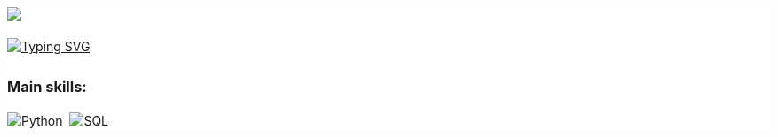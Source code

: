 <img width=100% src="https://capsule-render.vercel.app/api?type=waving&color=EAD1F7&height=120&section=header"/>

[![Typing SVG](https://readme-typing-svg.herokuapp.com?font=Fira+Code&size=35&pause=1000&color=EAD1F7&center=true&vCenter=true&width=1000&lines=Hello,+My+name+is+Julia;I'm+22+years+old;I'm+from+Brazil;Data+Scientist;Be+Welcome!+:%29)](https://git.io/typing-svg)

### Main skills:
![Python](https://img.shields.io/badge/Python-3776AB?style=for-the-badge&logo=python&logoColor=white)&nbsp; 
![SQL](https://img.shields.io/badge/-SQL-0D1117?style=for-the-badge&logo=sql&labelColor=0D1117)&nbsp;
